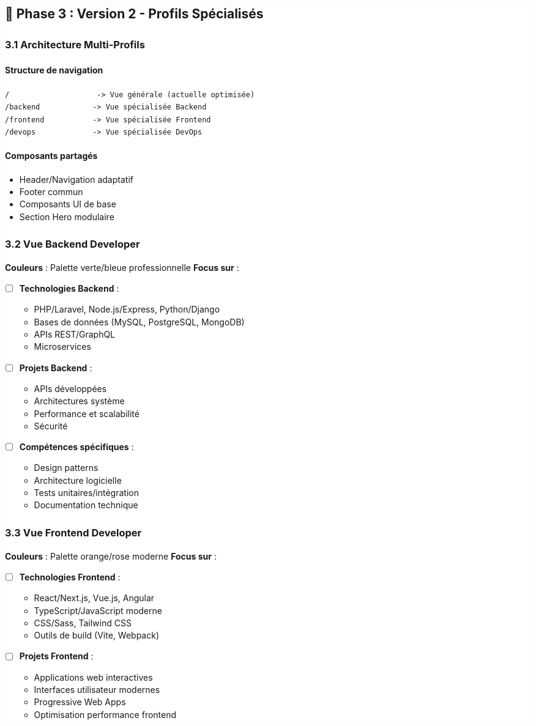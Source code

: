 ## 🔄 Phase 3 : Version 2 - Profils Spécialisés

### 3.1 Architecture Multi-Profils

#### Structure de navigation
```
/                    -> Vue générale (actuelle optimisée)
/backend            -> Vue spécialisée Backend
/frontend           -> Vue spécialisée Frontend
/devops             -> Vue spécialisée DevOps
```

#### Composants partagés
- Header/Navigation adaptatif
- Footer commun
- Composants UI de base
- Section Hero modulaire

### 3.2 Vue Backend Developer
**Couleurs** : Palette verte/bleue professionnelle
**Focus sur** :
- [ ] **Technologies Backend** :
  - PHP/Laravel, Node.js/Express, Python/Django
  - Bases de données (MySQL, PostgreSQL, MongoDB)
  - APIs REST/GraphQL
  - Microservices

- [ ] **Projets Backend** :
  - APIs développées
  - Architectures système
  - Performance et scalabilité
  - Sécurité

- [ ] **Compétences spécifiques** :
  - Design patterns
  - Architecture logicielle
  - Tests unitaires/intégration
  - Documentation technique

### 3.3 Vue Frontend Developer
**Couleurs** : Palette orange/rose moderne
**Focus sur** :
- [ ] **Technologies Frontend** :
  - React/Next.js, Vue.js, Angular
  - TypeScript/JavaScript moderne
  - CSS/Sass, Tailwind CSS
  - Outils de build (Vite, Webpack)

- [ ] **Projets Frontend** :
  - Applications web interactives
  - Interfaces utilisateur modernes
  - Progressive Web Apps
  - Optimisation performance frontend
